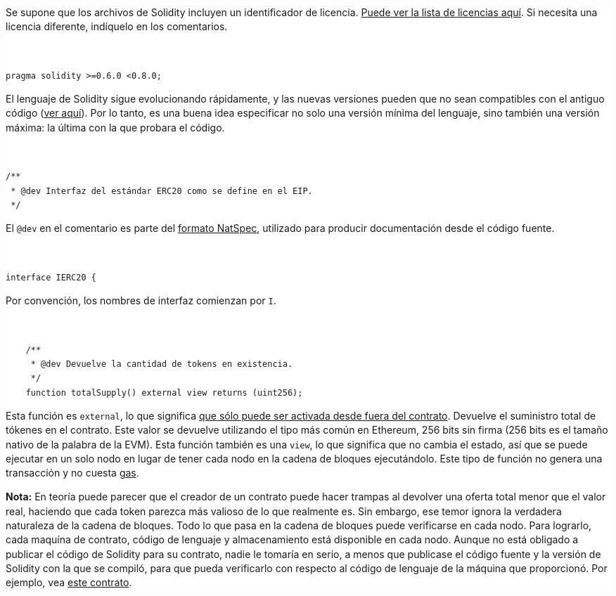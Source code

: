 Se supone que los archivos de Solidity incluyen un identificador de licencia. [Puede ver la lista de licencias aquí](https://spdx.org/licenses/). Si necesita una licencia diferente, indíquelo en los comentarios.

&nbsp;

```solidity
pragma solidity >=0.6.0 <0.8.0;
```

El lenguaje de Solidity sigue evolucionando rápidamente, y las nuevas versiones pueden que no sean compatibles con el antiguo código ([ver aquí](https://docs.soliditylang.org/en/v0.7.0/070-breaking-changes.html)). Por lo tanto, es una buena idea especificar no solo una versión mínima del lenguaje, sino también una versión máxima: la última con la que probara el código.

&nbsp;

```solidity
/**
 * @dev Interfaz del estándar ERC20 como se define en el EIP.
 */
```

El `@dev` en el comentario es parte del [formato NatSpec](https://docs.soliditylang.org/en/develop/natspec-format.html), utilizado para producir documentación desde el código fuente.

&nbsp;

```solidity
interface IERC20 {
```

Por convención, los nombres de interfaz comienzan por `I`.

&nbsp;

```solidity
    /**
     * @dev Devuelve la cantidad de tokens en existencia.
     */
    function totalSupply() external view returns (uint256);
```

Esta función es `external`, lo que significa [que sólo puede ser activada desde fuera del contrato](https://docs.soliditylang.org/en/v0.7.0/cheatsheet.html#index-2). Devuelve el suministro total de tókenes en el contrato. Este valor se devuelve utilizando el tipo más común en Ethereum, 256 bits sin firma (256 bits es el tamaño nativo de la palabra de la EVM). Esta función también es una `view`, lo que significa que no cambia el estado, así que se puede ejecutar en un solo nodo en lugar de tener cada nodo en la cadena de bloques ejecutándolo. Este tipo de función no genera una transacción y no cuesta [gas](/developers/docs/gas/).

**Nota:** En teoría puede parecer que el creador de un contrato puede hacer trampas al devolver una oferta total menor que el valor real, haciendo que cada token parezca más valioso de lo que realmente es. Sin embargo, ese temor ignora la verdadera naturaleza de la cadena de bloques. Todo lo que pasa en la cadena de bloques puede verificarse en cada nodo. Para lograrlo, cada maquína de contrato, código de lenguaje y almacenamiento está disponible en cada nodo. Aunque no está obligado a publicar el código de Solidity para su contrato, nadie le tomaría en serio, a menos que publicase el código fuente y la versión de Solidity con la que se compiló, para que pueda verificarlo con respecto al código de lenguaje de la máquina que proporcionó. Por ejemplo, vea [este contrato](https://etherscan.io/address/0xa530F85085C6FE2f866E7FdB716849714a89f4CD#code).
